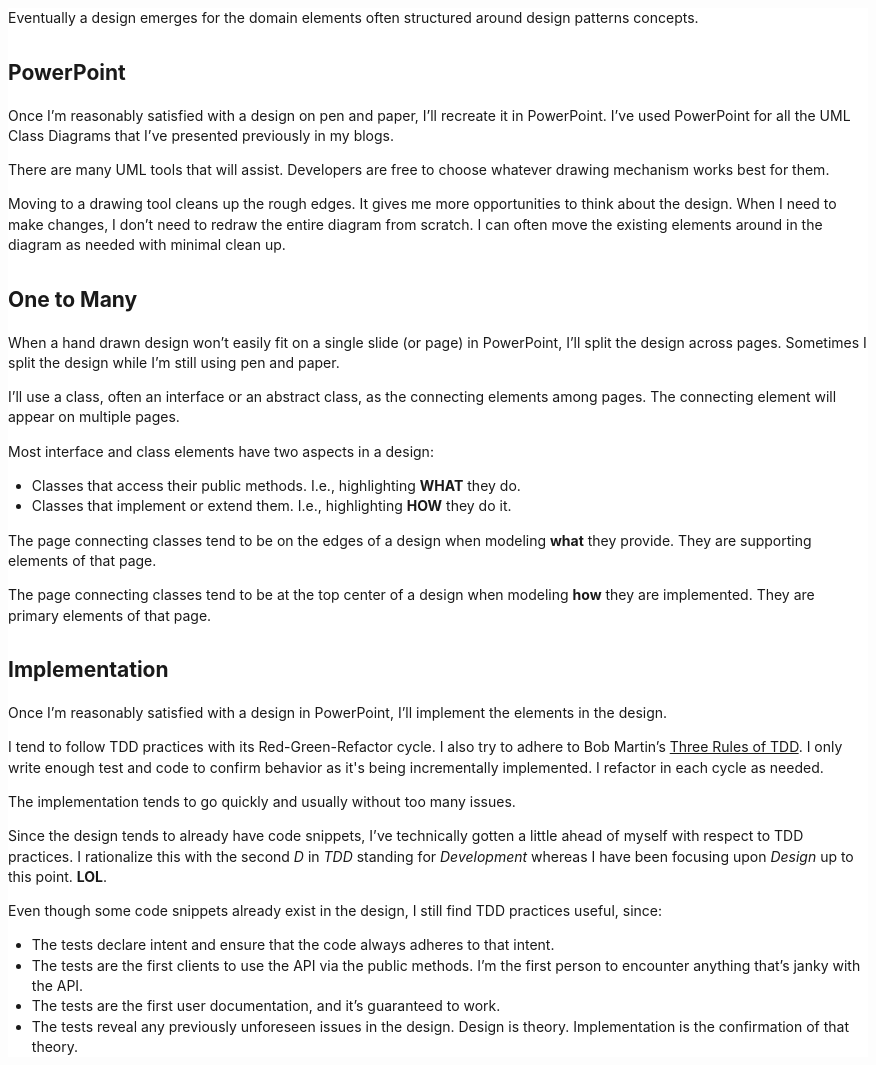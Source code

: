 Eventually a design emerges for the domain elements often structured around design patterns concepts.

## PowerPoint
Once I’m reasonably satisfied with a design on pen and paper, I’ll recreate it in PowerPoint. I’ve used PowerPoint for all the UML Class Diagrams that I’ve presented previously in my blogs.

There are many UML tools that will assist. Developers are free to choose whatever drawing mechanism works best for them.

Moving to a drawing tool cleans up the rough edges. It gives me more opportunities to think about the design. When I need to make changes, I don’t need to redraw the entire diagram from scratch. I can often move the existing elements around in the diagram as needed with minimal clean up.

## One to Many
When a hand drawn design won’t easily fit on a single slide (or page) in PowerPoint, I’ll split the design across pages. Sometimes I split the design while I’m still using pen and paper.

I’ll use a class, often an interface or an abstract class, as the connecting elements among pages. The connecting element will appear on multiple pages. 

Most interface and class elements have two aspects in a design:
* Classes that access their public methods. I.e., highlighting __WHAT__ they do.
* Classes that implement or extend them. I.e., highlighting __HOW__ they do it.

The page connecting classes tend to be on the edges of a design when modeling __what__ they provide. They are supporting elements of that page.

The page connecting classes tend to be at the top center of a design when modeling __how__ they are implemented. They are primary elements of that page.

## Implementation
Once I’m reasonably satisfied with a design in PowerPoint, I’ll implement the elements in the design.

I tend to follow TDD practices with its Red-Green-Refactor cycle. I also try to adhere to Bob Martin’s [Three Rules of TDD](http://butunclebob.com/ArticleS.UncleBob.TheThreeRulesOfTdd).
I only write enough test and code to confirm behavior as it's being incrementally implemented.
I refactor in each cycle as needed.

The implementation tends to go quickly and usually without too many issues.

Since the design tends to already have code snippets, I’ve technically gotten a little ahead of myself with respect to TDD practices. I rationalize this with the second _D_ in _TDD_ standing for _Development_ whereas I have been focusing upon _Design_ up to this point. __LOL__.

Even though some code snippets already exist in the design, I still find TDD practices useful, since:
* The tests declare intent and ensure that the code always adheres to that intent.
* The tests are the first clients to use the API via the public methods. I’m the first person to encounter anything that’s janky with the API.
* The tests are the first user documentation, and it’s guaranteed to work.
* The tests reveal any previously unforeseen issues in the design. Design is theory. Implementation is the confirmation of that theory.
